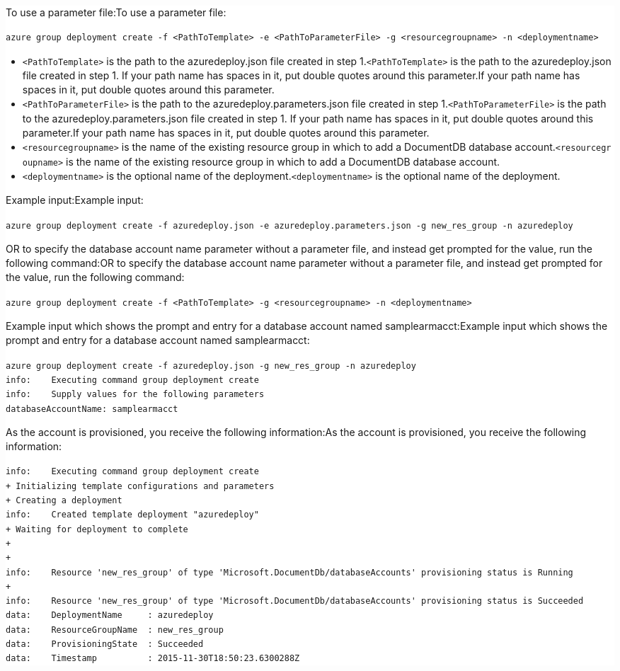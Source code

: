 <span data-ttu-id="7b1c4-194">To use a parameter file:</span><span class="sxs-lookup"><span data-stu-id="7b1c4-194">To use a parameter file:</span></span>

    azure group deployment create -f <PathToTemplate> -e <PathToParameterFile> -g <resourcegroupname> -n <deploymentname>

* <span data-ttu-id="7b1c4-195">`<PathToTemplate>` is the path to the azuredeploy.json file created in step 1.</span><span class="sxs-lookup"><span data-stu-id="7b1c4-195">`<PathToTemplate>` is the path to the azuredeploy.json file created in step 1.</span></span> <span data-ttu-id="7b1c4-196">If your path name has spaces in it, put double quotes around this parameter.</span><span class="sxs-lookup"><span data-stu-id="7b1c4-196">If your path name has spaces in it, put double quotes around this parameter.</span></span>
* <span data-ttu-id="7b1c4-197">`<PathToParameterFile>` is the path to the azuredeploy.parameters.json file created in step 1.</span><span class="sxs-lookup"><span data-stu-id="7b1c4-197">`<PathToParameterFile>` is the path to the azuredeploy.parameters.json file created in step 1.</span></span> <span data-ttu-id="7b1c4-198">If your path name has spaces in it, put double quotes around this parameter.</span><span class="sxs-lookup"><span data-stu-id="7b1c4-198">If your path name has spaces in it, put double quotes around this parameter.</span></span>
* <span data-ttu-id="7b1c4-199">`<resourcegroupname>` is the name of the existing resource group in which to add a DocumentDB database account.</span><span class="sxs-lookup"><span data-stu-id="7b1c4-199">`<resourcegroupname>` is the name of the existing resource group in which to add a DocumentDB database account.</span></span>
* <span data-ttu-id="7b1c4-200">`<deploymentname>` is the optional name of the deployment.</span><span class="sxs-lookup"><span data-stu-id="7b1c4-200">`<deploymentname>` is the optional name of the deployment.</span></span>

<span data-ttu-id="7b1c4-201">Example input:</span><span class="sxs-lookup"><span data-stu-id="7b1c4-201">Example input:</span></span>

    azure group deployment create -f azuredeploy.json -e azuredeploy.parameters.json -g new_res_group -n azuredeploy

<span data-ttu-id="7b1c4-202">OR to specify the database account name parameter without a parameter file, and instead get prompted for the value, run the following command:</span><span class="sxs-lookup"><span data-stu-id="7b1c4-202">OR to specify the database account name parameter without a parameter file, and instead get prompted for the value, run the following command:</span></span>

    azure group deployment create -f <PathToTemplate> -g <resourcegroupname> -n <deploymentname>

<span data-ttu-id="7b1c4-203">Example input which shows the prompt and entry for a database account named samplearmacct:</span><span class="sxs-lookup"><span data-stu-id="7b1c4-203">Example input which shows the prompt and entry for a database account named samplearmacct:</span></span>

    azure group deployment create -f azuredeploy.json -g new_res_group -n azuredeploy
    info:    Executing command group deployment create
    info:    Supply values for the following parameters
    databaseAccountName: samplearmacct

<span data-ttu-id="7b1c4-204">As the account is provisioned, you receive the following information:</span><span class="sxs-lookup"><span data-stu-id="7b1c4-204">As the account is provisioned, you receive the following information:</span></span>

    info:    Executing command group deployment create
    + Initializing template configurations and parameters
    + Creating a deployment
    info:    Created template deployment "azuredeploy"
    + Waiting for deployment to complete
    +
    +
    info:    Resource 'new_res_group' of type 'Microsoft.DocumentDb/databaseAccounts' provisioning status is Running
    +
    info:    Resource 'new_res_group' of type 'Microsoft.DocumentDb/databaseAccounts' provisioning status is Succeeded
    data:    DeploymentName     : azuredeploy
    data:    ResourceGroupName  : new_res_group
    data:    ProvisioningState  : Succeeded
    data:    Timestamp          : 2015-11-30T18:50:23.6300288Z